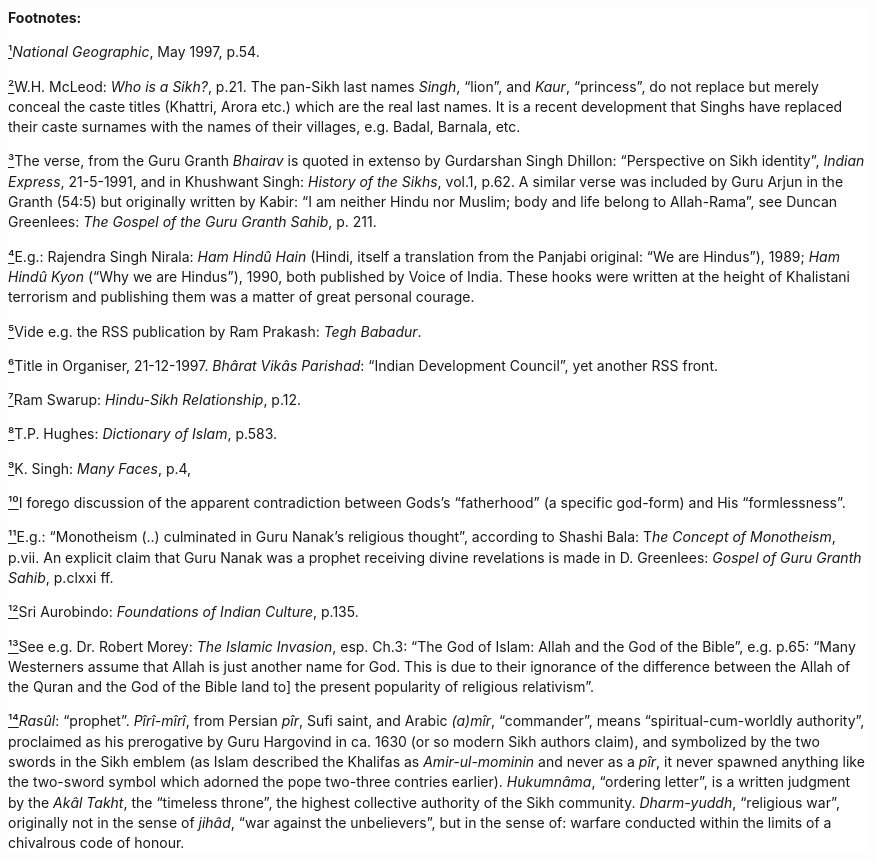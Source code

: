 
**Footnotes:**

[¹](#1a)*National Geographic*, May 1997, p.54.

[²](#2a)W.H. McLeod: *Who is a Sikh?*, p.21. The pan-Sikh last names
*Singh*, “lion”, and *Kaur*, “princess”, do not replace but merely
conceal the caste titles (Khattri, Arora etc.) which are the real last
names.  It is a recent development that Singhs have replaced their caste
surnames with the names of their villages, e.g. Badal, Barnala, etc.

[³](#3a)The verse, from the Guru Granth *Bhairav* is quoted in extenso
by Gurdarshan Singh Dhillon: “Perspective on Sikh identity”, *Indian
Express*, 21-5-1991, and in Khushwant Singh: *History of the Sikhs*,
vol.1, p.62. A similar verse was included by Guru Arjun in the Granth
(54:5) but originally written by Kabir: “I am neither Hindu nor Muslim;
body and life belong to Allah-Rama”, see Duncan Greenlees: *The Gospel
of the Guru Granth Sahib*, p. 211.

[⁴](#4a)E.g.: Rajendra Singh Nirala: *Ham Hindû Hain* (Hindi, itself a
translation from the Panjabi original: “We are Hindus”), 1989; *Ham
Hindû Kyon* (“Why we are Hindus”), 1990, both published by Voice of
India.  These hooks were written at the height of Khalistani terrorism
and publishing them was a matter of great personal courage.

[⁵](#5a)Vide e.g. the RSS publication by Ram Prakash: *Tegh Babadur*.

[⁶](#6a)Title in Organiser, 21-12-1997. *Bhârat Vikâs Parishad*: “Indian
Development Council”, yet another RSS front.

[⁷](#7a)Ram Swarup: *Hindu-Sikh Relationship*, p.12.

[⁸](#8a)T.P. Hughes: *Dictionary of Islam*, p.583.

[⁹](#9a)K. Singh: *Many Faces*, p.4,

[¹⁰](#10a)I forego discussion of the apparent contradiction between
Gods’s “fatherhood” (a specific god-form) and His “formlessness”.

[¹¹](#11a)E.g.: “Monotheism (..) culminated in Guru Nanak’s religious
thought”, according to Shashi Bala: T*he Concept of Monotheism*, p.vii.
An explicit claim that Guru Nanak was a prophet receiving divine
revelations is made in D. Greenlees: *Gospel of Guru Granth Sahib*,
p.clxxi ff.

[¹²](#12a)Sri Aurobindo: *Foundations of Indian Culture*, p.135.

[¹³](#13a)See e.g. Dr. Robert Morey: *The Islamic Invasion*, esp. Ch.3:
“The God of Islam: Allah and the God of the Bible”, e.g. p.65: “Many
Westerners assume that Allah is just another name for God.  This is due
to their ignorance of the difference between the Allah of the Quran and
the God of the Bible land to\] the present popularity of religious
relativism”.

[¹⁴](#14a)*Rasûl*: “prophet”. *Pîrî-mîrî*, from Persian *pîr*, Sufi
saint, and Arabic *(a)mîr*, “commander”, means “spiritual-cum-worldly
authority”, proclaimed as his prerogative by Guru Hargovind in ca. 1630
(or so modern Sikh authors claim), and symbolized by the two swords in
the Sikh emblem (as Islam described the Khalifas as *Amir-ul-mominin*
and never as a *pîr*, it never spawned anything like the two-sword
symbol which adorned the pope two-three contries earlier).  *Hukumnâma*,
“ordering letter”, is a written judgment by the *Akâl Takht*, the
“timeless throne”, the highest collective authority of the Sikh
community.  *Dharm-yuddh*, “religious war”, originally not in the sense
of *jihâd*, “war against the unbelievers”, but in the sense of: warfare
conducted within the limits of a chivalrous code of honour.
